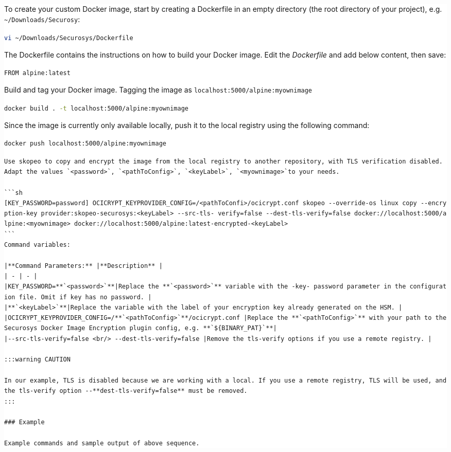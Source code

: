 To create your custom Docker image, start by creating a Dockerfile in an empty directory (the root directory of your project), e.g. `~/Downloads/Securosy`: 

```sh
vi ~/Downloads/Securosys/Dockerfile
```

The Dockerfile contains the instructions on how to build your Docker image. Edit the *Dockerfile* and add below content, then save: 

```sh
FROM alpine:latest
```

Build and tag your Docker image. Tagging the image as `localhost:5000/alpine:myownimage`

```sh
docker build . -t localhost:5000/alpine:myownimage
```

Since the image is currently only available locally, push it to the local registry using the following command: 

```sh
docker push localhost:5000/alpine:myownimage
```

    Use skopeo to copy and encrypt the image from the local registry to another repository, with TLS verification disabled. Adapt the values `<password>`, `<pathToConfig>`, `<keyLabel>`, `<myownimage>`to your needs. 

    ```sh
    [KEY_PASSWORD=password] OCICRYPT_KEYPROVIDER_CONFIG=/<pathToConfi>/ocicrypt.conf skopeo --override-os linux copy --encryption-key provider:skopeo-securosys:<keyLabel> --src-tls- verify=false --dest-tls-verify=false docker://localhost:5000/alpine:<myownimage> docker://localhost:5000/alpine:latest-encrypted-<keyLabel>
    ```
    Command variables:

    |**Command Parameters:** |**Description** |
    | - | - |
    |KEY_PASSWORD=**`<password>`**|Replace the **`<password>`** variable with the -key- password parameter in the configuration file. Omit if key has no password. |
    |**`<keyLabel>`**|Replace the variable with the label of your encryption key already generated on the HSM. |
    |OCICRYPT_KEYPROVIDER_CONFIG=/**`<pathToConfig>`**/ocicrypt.conf |Replace the **`<pathToConfig>`** with your path to the Securosys Docker Image Encryption plugin config, e.g. **`${BINARY_PAT}`**|
    |--src-tls-verify=false <br/> --dest-tls-verify=false |Remove the tls-verify options if you use a remote registry. |

    :::warning CAUTION

    In our example, TLS is disabled because we are working with a local. If you use a remote registry, TLS will be used, and the tls-verify option --**dest-tls-verify=false** must be removed. 
    :::

    ### Example

    Example commands and sample output of above sequence.
